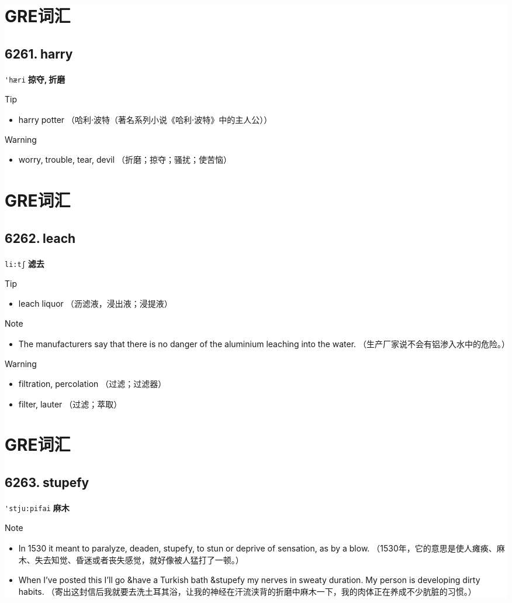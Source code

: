 # GRE词汇

## 6261. harry

`'hæri`  **掠夺, 折磨**

> [!TIP]
>
> - harry potter （哈利·波特（著名系列小说《哈利·波特》中的主人公））
>

> [!WARNING]
>
> - worry, trouble, tear, devil （折磨；掠夺；骚扰；使苦恼）
>

# GRE词汇

## 6262. leach

`li:tʃ`  **滤去**

> [!TIP]
>
> - leach liquor （沥滤液，浸出液；浸提液）
>

> [!NOTE]
>
> - The manufacturers say that there is no danger of the aluminium leaching into the water. （生产厂家说不会有铝渗入水中的危险。）
>

> [!WARNING]
>
> - filtration, percolation （过滤；过滤器）
>
> - filter, lauter （过滤；萃取）
>

# GRE词汇

## 6263. stupefy

`'stju:pifai`  **麻木**

> [!NOTE]
>
> - In 1530 it meant to paralyze, deaden, stupefy, to stun or deprive of sensation, as by a blow. （1530年，它的意思是使人瘫痪、麻木、失去知觉、昏迷或者丧失感觉，就好像被人猛打了一顿。）
>
> - When I’ve posted this I’ll go &have a Turkish bath &stupefy my nerves in sweaty duration. My person is developing dirty habits. （寄出这封信后我就要去洗土耳其浴，让我的神经在汗流浃背的折磨中麻木一下，我的肉体正在养成不少肮脏的习惯。）
>
